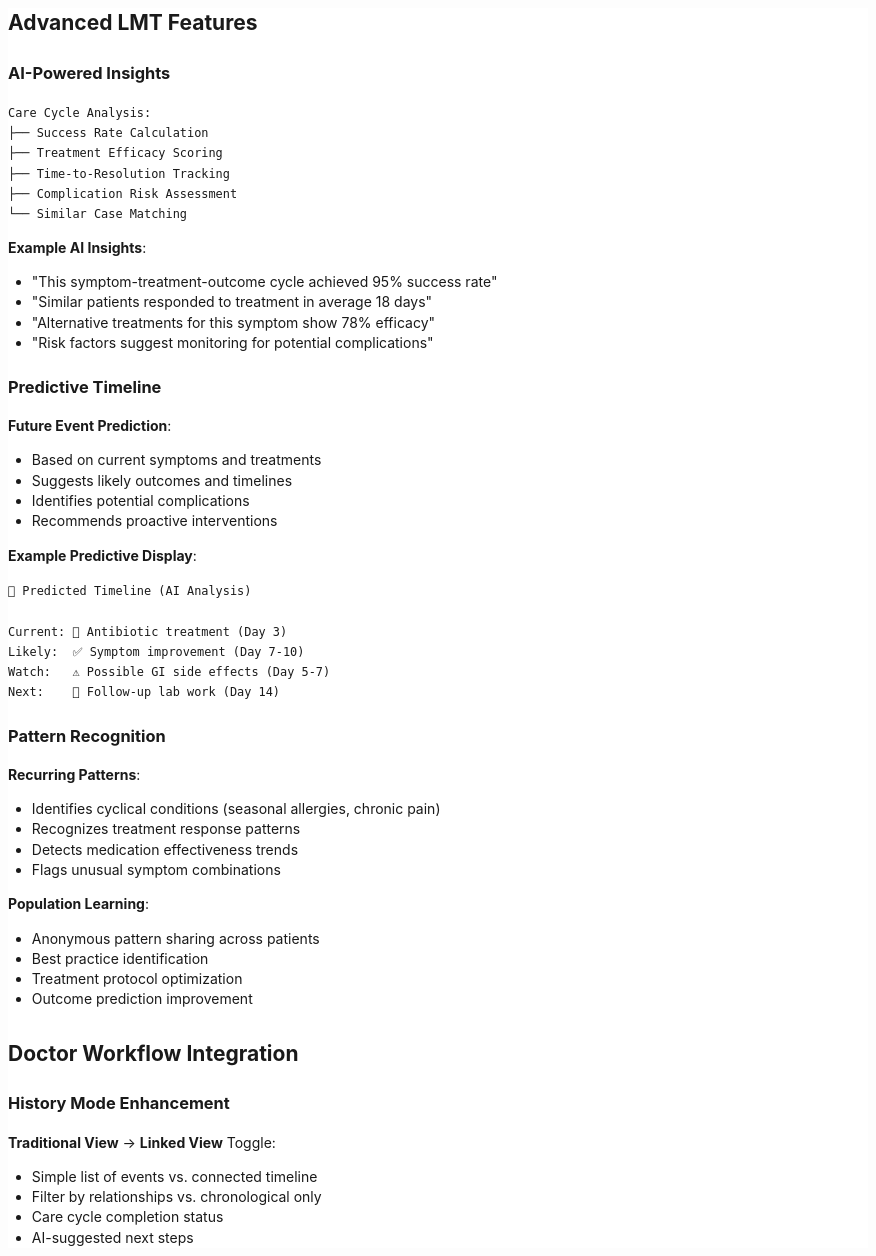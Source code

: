 ## Advanced LMT Features

### AI-Powered Insights
```
Care Cycle Analysis:
├── Success Rate Calculation
├── Treatment Efficacy Scoring  
├── Time-to-Resolution Tracking
├── Complication Risk Assessment
└── Similar Case Matching
```

**Example AI Insights**:
- "This symptom-treatment-outcome cycle achieved 95% success rate"
- "Similar patients responded to treatment in average 18 days" 
- "Alternative treatments for this symptom show 78% efficacy"
- "Risk factors suggest monitoring for potential complications"

### Predictive Timeline
**Future Event Prediction**:
- Based on current symptoms and treatments
- Suggests likely outcomes and timelines
- Identifies potential complications
- Recommends proactive interventions

**Example Predictive Display**:
```
🔮 Predicted Timeline (AI Analysis)

Current: 💊 Antibiotic treatment (Day 3)
Likely:  ✅ Symptom improvement (Day 7-10)  
Watch:   ⚠️ Possible GI side effects (Day 5-7)
Next:    🔬 Follow-up lab work (Day 14)
```

### Pattern Recognition
**Recurring Patterns**:
- Identifies cyclical conditions (seasonal allergies, chronic pain)
- Recognizes treatment response patterns
- Detects medication effectiveness trends
- Flags unusual symptom combinations

**Population Learning**:
- Anonymous pattern sharing across patients
- Best practice identification
- Treatment protocol optimization
- Outcome prediction improvement

## Doctor Workflow Integration

### History Mode Enhancement
**Traditional View** → **Linked View** Toggle:
- Simple list of events vs. connected timeline
- Filter by relationships vs. chronological only  
- Care cycle completion status
- AI-suggested next steps
